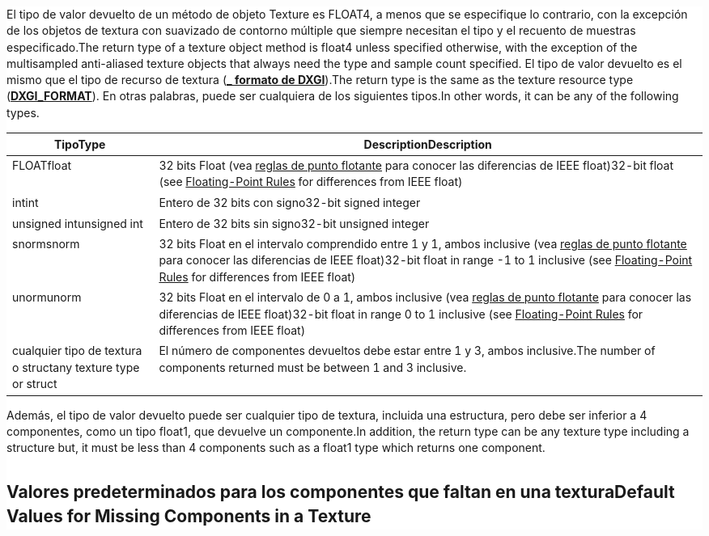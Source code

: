 <span data-ttu-id="60764-248">El tipo de valor devuelto de un método de objeto Texture es FLOAT4, a menos que se especifique lo contrario, con la excepción de los objetos de textura con suavizado de contorno múltiple que siempre necesitan el tipo y el recuento de muestras especificado.</span><span class="sxs-lookup"><span data-stu-id="60764-248">The return type of a texture object method is float4 unless specified otherwise, with the exception of the multisampled anti-aliased texture objects that always need the type and sample count specified.</span></span> <span data-ttu-id="60764-249">El tipo de valor devuelto es el mismo que el tipo de recurso de textura ([**\_ formato de DXGI**](/windows/desktop/api/dxgiformat/ne-dxgiformat-dxgi_format)).</span><span class="sxs-lookup"><span data-stu-id="60764-249">The return type is the same as the texture resource type ([**DXGI\_FORMAT**](/windows/desktop/api/dxgiformat/ne-dxgiformat-dxgi_format)).</span></span> <span data-ttu-id="60764-250">En otras palabras, puede ser cualquiera de los siguientes tipos.</span><span class="sxs-lookup"><span data-stu-id="60764-250">In other words, it can be any of the following types.</span></span>



| <span data-ttu-id="60764-251">Tipo</span><span class="sxs-lookup"><span data-stu-id="60764-251">Type</span></span>                       | <span data-ttu-id="60764-252">Description</span><span class="sxs-lookup"><span data-stu-id="60764-252">Description</span></span>                                                                                                                                                             |
|----------------------------|-------------------------------------------------------------------------------------------------------------------------------------------------------------------------|
| <span data-ttu-id="60764-253">FLOAT</span><span class="sxs-lookup"><span data-stu-id="60764-253">float</span></span>                      | <span data-ttu-id="60764-254">32 bits Float (vea [reglas de punto flotante](/windows/desktop/direct3d10/d3d10-graphics-programming-guide-resources-float-rules) para conocer las diferencias de IEEE float)</span><span class="sxs-lookup"><span data-stu-id="60764-254">32-bit float (see [Floating-Point Rules](/windows/desktop/direct3d10/d3d10-graphics-programming-guide-resources-float-rules) for differences from IEEE float)</span></span>                            |
| <span data-ttu-id="60764-255">int</span><span class="sxs-lookup"><span data-stu-id="60764-255">int</span></span>                        | <span data-ttu-id="60764-256">Entero de 32 bits con signo</span><span class="sxs-lookup"><span data-stu-id="60764-256">32-bit signed integer</span></span>                                                                                                                                                   |
| <span data-ttu-id="60764-257">unsigned int</span><span class="sxs-lookup"><span data-stu-id="60764-257">unsigned int</span></span>               | <span data-ttu-id="60764-258">Entero de 32 bits sin signo</span><span class="sxs-lookup"><span data-stu-id="60764-258">32-bit unsigned integer</span></span>                                                                                                                                                 |
| <span data-ttu-id="60764-259">snorm</span><span class="sxs-lookup"><span data-stu-id="60764-259">snorm</span></span>                      | <span data-ttu-id="60764-260">32 bits Float en el intervalo comprendido entre 1 y 1, ambos inclusive (vea [reglas de punto flotante](/windows/desktop/direct3d10/d3d10-graphics-programming-guide-resources-float-rules) para conocer las diferencias de IEEE float)</span><span class="sxs-lookup"><span data-stu-id="60764-260">32-bit float in range -1 to 1 inclusive (see [Floating-Point Rules](/windows/desktop/direct3d10/d3d10-graphics-programming-guide-resources-float-rules) for differences from IEEE float)</span></span> |
| <span data-ttu-id="60764-261">unorm</span><span class="sxs-lookup"><span data-stu-id="60764-261">unorm</span></span>                      | <span data-ttu-id="60764-262">32 bits Float en el intervalo de 0 a 1, ambos inclusive (vea [reglas de punto flotante](/windows/desktop/direct3d10/d3d10-graphics-programming-guide-resources-float-rules) para conocer las diferencias de IEEE float)</span><span class="sxs-lookup"><span data-stu-id="60764-262">32-bit float in range 0 to 1 inclusive (see [Floating-Point Rules](/windows/desktop/direct3d10/d3d10-graphics-programming-guide-resources-float-rules) for differences from IEEE float)</span></span>  |
| <span data-ttu-id="60764-263">cualquier tipo de textura o struct</span><span class="sxs-lookup"><span data-stu-id="60764-263">any texture type or struct</span></span> | <span data-ttu-id="60764-264">El número de componentes devueltos debe estar entre 1 y 3, ambos inclusive.</span><span class="sxs-lookup"><span data-stu-id="60764-264">The number of components returned must be between 1 and 3 inclusive.</span></span>                                                                                                    |



 

<span data-ttu-id="60764-265">Además, el tipo de valor devuelto puede ser cualquier tipo de textura, incluida una estructura, pero debe ser inferior a 4 componentes, como un tipo float1, que devuelve un componente.</span><span class="sxs-lookup"><span data-stu-id="60764-265">In addition, the return type can be any texture type including a structure but, it must be less than 4 components such as a float1 type which returns one component.</span></span>

## <a name="default-values-for-missing-components-in-a-texture"></a><span data-ttu-id="60764-266">Valores predeterminados para los componentes que faltan en una textura</span><span class="sxs-lookup"><span data-stu-id="60764-266">Default Values for Missing Components in a Texture</span></span>
